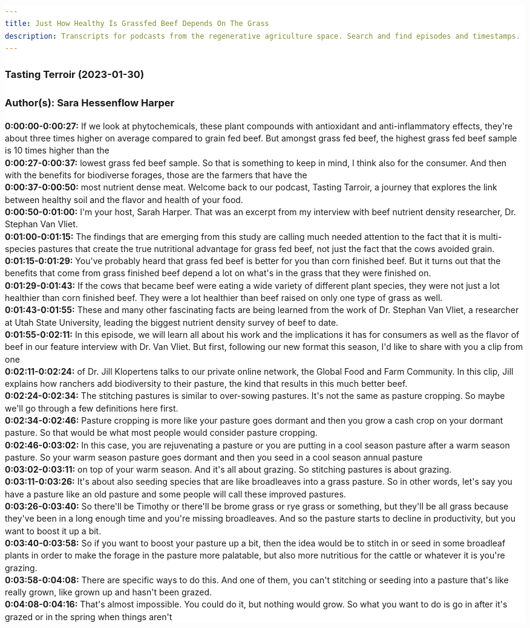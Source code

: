 ```yaml
---
title: Just How Healthy Is Grassfed Beef Depends On The Grass
description: Transcripts for podcasts from the regenerative agriculture space. Search and find episodes and timestamps.
---
```


### Tasting Terroir  (2023-01-30)  
### Author(s): Sara Hessenflow Harper  

**0:00:00-0:00:27:**  If we look at phytochemicals, these plant compounds with antioxidant and anti-inflammatory  effects, they're about three times higher on average compared to grain fed beef.  But amongst grass fed beef, the highest grass fed beef sample is 10 times higher than the  
**0:00:27-0:00:37:**  lowest grass fed beef sample.  So that is something to keep in mind, I think also for the consumer.  And then with the benefits for biodiverse forages, those are the farmers that have the  
**0:00:37-0:00:50:**  most nutrient dense meat.  Welcome back to our podcast, Tasting Tarroir, a journey that explores the link between healthy  soil and the flavor and health of your food.  
**0:00:50-0:01:00:**  I'm your host, Sarah Harper.  That was an excerpt from my interview with beef nutrient density researcher, Dr. Stephan  Van Vliet.  
**0:01:00-0:01:15:**  The findings that are emerging from this study are calling much needed attention to the fact  that it is multi-species pastures that create the true nutritional advantage for grass fed  beef, not just the fact that the cows avoided grain.  
**0:01:15-0:01:29:**  You've probably heard that grass fed beef is better for you than corn finished beef.  But it turns out that the benefits that come from grass finished beef depend a lot on what's  in the grass that they were finished on.  
**0:01:29-0:01:43:**  If the cows that became beef were eating a wide variety of different plant species, they  were not just a lot healthier than corn finished beef.  They were a lot healthier than beef raised on only one type of grass as well.  
**0:01:43-0:01:55:**  These and many other fascinating facts are being learned from the work of Dr. Stephan  Van Vliet, a researcher at Utah State University, leading the biggest nutrient density survey  of beef to date.  
**0:01:55-0:02:11:**  In this episode, we will learn all about his work and the implications it has for consumers  as well as the flavor of beef in our feature interview with Dr. Van Vliet.  But first, following our new format this season, I'd like to share with you a clip from one  
**0:02:11-0:02:24:**  of Dr. Jill Klopertens talks to our private online network, the Global Food and Farm Community.  In this clip, Jill explains how ranchers add biodiversity to their pasture, the kind that  results in this much better beef.  
**0:02:24-0:02:34:**  The stitching pastures is similar to over-sowing pastures.  It's not the same as pasture cropping.  So maybe we'll go through a few definitions here first.  
**0:02:34-0:02:46:**  Pasture cropping is more like your pasture goes dormant and then you grow a cash crop  on your dormant pasture.  So that would be what most people would consider pasture cropping.  
**0:02:46-0:03:02:**  In this case, you are rejuvenating a pasture or you are putting in a cool season pasture  after a warm season pasture.  So your warm season pasture goes dormant and then you seed in a cool season annual pasture  
**0:03:02-0:03:11:**  on top of your warm season.  And it's all about grazing.  So stitching pastures is about grazing.  
**0:03:11-0:03:26:**  It's about also seeding species that are like broadleaves into a grass pasture.  So in other words, let's say you have a pasture like an old pasture and some people will call  these improved pastures.  
**0:03:26-0:03:40:**  So there'll be Timothy or there'll be brome grass or rye grass or something, but they'll  be all grass because they've been in a long enough time and you're missing broadleaves.  And so the pasture starts to decline in productivity, but you want to boost it up a bit.  
**0:03:40-0:03:58:**  So if you want to boost your pasture up a bit, then the idea would be to stitch in or  seed in some broadleaf plants in order to make the forage in the pasture more palatable,  but also more nutritious for the cattle or whatever it is you're grazing.  
**0:03:58-0:04:08:**  There are specific ways to do this.  And one of them, you can't stitching or seeding into a pasture that's like really grown, like  grown up and hasn't been grazed.  
**0:04:08-0:04:16:**  That's almost impossible.  You could do it, but nothing would grow.  So what you want to do is go in after it's grazed or in the spring when things aren't  